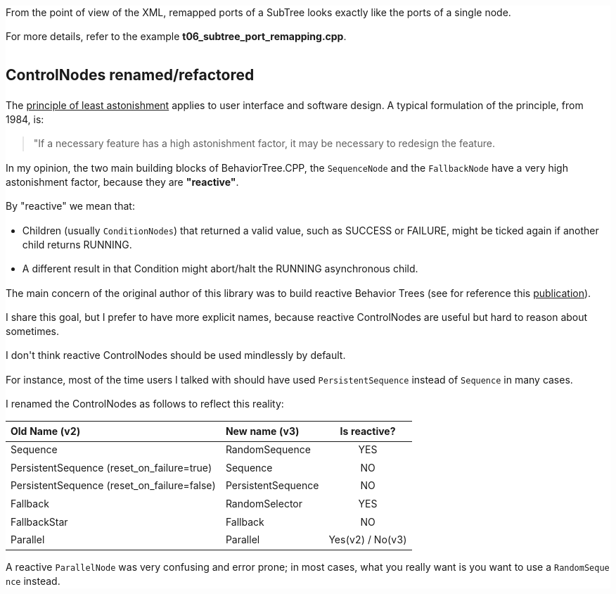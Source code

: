 From the point of view of the XML, remapped ports of a SubTree looks exactly
like the ports of a single node.

For more details, refer to the example __t06_subtree_port_remapping.cpp__.


## ControlNodes renamed/refactored

The [principle of least astonishment](https://en.wikipedia.org/wiki/Principle_of_least_astonishment)
applies to user interface and software design. A typical formulation of the principle, from 1984, is: 

>"If a necessary feature has a high astonishment factor, it may be necessary 
to redesign the feature.

In my opinion, the two main building blocks of BehaviorTree.CPP, the `SequenceNode` 
and the `FallbackNode` have a very high astonishment factor, because they are
__"reactive"__.

By "reactive" we mean that:

- Children (usually `ConditionNodes`) that returned 
  a valid value, such as SUCCESS or FAILURE, might be ticked again if another 
  child returns RUNNING.
  
- A different result in that Condition might abort/halt the RUNNING asynchronous child.


The main concern of the original author of this library was to build reactive
Behavior Trees (see for reference this [publication](https://arxiv.org/abs/1709.00084)).

I share this goal, but I prefer to have more explicit names, because reactive 
ControlNodes are useful but hard to reason about sometimes.

I don't think reactive ControlNodes should be used mindlessly by default. 

For instance, most of the time users I talked with should have used `PersistentSequence`
instead of `Sequence` in many cases.

I renamed the ControlNodes as follows to reflect this reality:


| Old Name (v2)  |  New name (v3) | Is reactive?  |
|:--- |:--- |:---:|
| Sequence | RandomSequence  | YES  |
| PersistentSequence (reset_on_failure=true)  |  Sequence |  NO |
| PersistentSequence (reset_on_failure=false) |  PersistentSequence |  NO |
| Fallback | RandomSelector  | YES  |
| FallbackStar  |  Fallback |  NO |
| Parallel |  Parallel |  Yes(v2) / No(v3) |


A reactive `ParallelNode` was very confusing and error prone; in most cases, 
what you really want is you want to use a `RandomSequence` instead.
